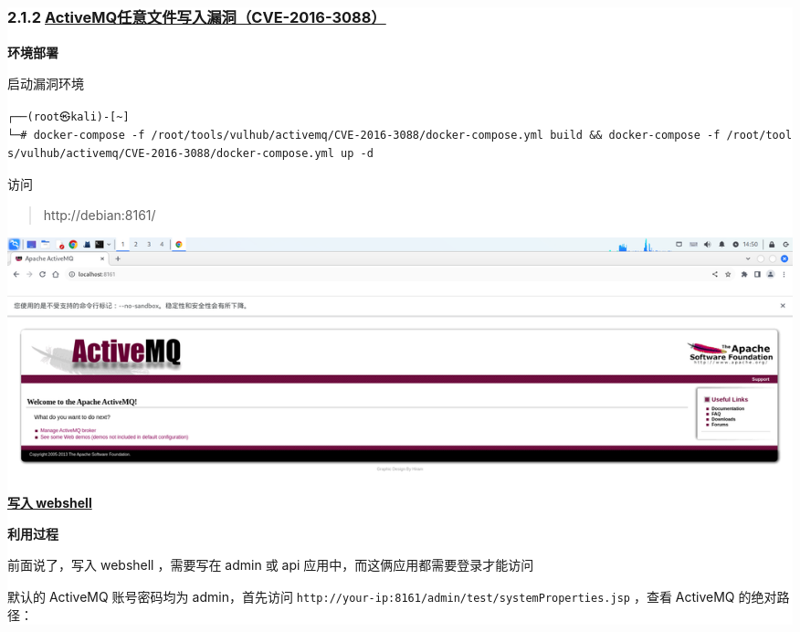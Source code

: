 ### 2.1.2 [ActiveMQ任意文件写入漏洞（CVE-2016-3088）](https://github.com/vulhub/vulhub/blob/master/activemq/CVE-2016-3088/README.zh-cn.md#activemq任意文件写入漏洞cve-2016-3088)

**环境部署**

启动漏洞环境

```shell
┌──(root㉿kali)-[~]
└─# docker-compose -f /root/tools/vulhub/activemq/CVE-2016-3088/docker-compose.yml build && docker-compose -f /root/tools/vulhub/activemq/CVE-2016-3088/docker-compose.yml up -d
```

访问

> http://debian:8161/

![访问](./../../../../../images/vulhub/activemq/ActiveMQ%E4%BB%BB%E6%84%8F%E6%96%87%E4%BB%B6%E5%86%99%E5%85%A5%E6%BC%8F%E6%B4%9E%EF%BC%88CVE-2016-3088%EF%BC%89/%E8%AE%BF%E9%97%AE.png)

[**写入 webshell**](https://github.com/vulhub/vulhub/blob/master/activemq/CVE-2016-3088/README.zh-cn.md#写入webshell)

**利用过程**

前面说了，写入 webshell ，需要写在 admin 或 api 应用中，而这俩应用都需要登录才能访问

默认的 ActiveMQ 账号密码均为 admin，首先访问 `http://your-ip:8161/admin/test/systemProperties.jsp` ，查看 ActiveMQ 的绝对路径：
